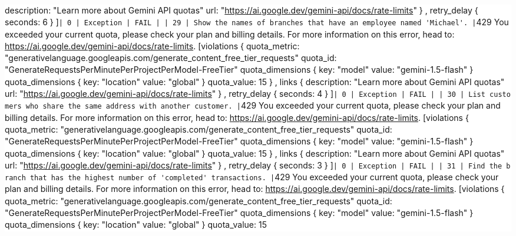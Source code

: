   description: "Learn more about Gemini API quotas"
  url: "https://ai.google.dev/gemini-api/docs/rate-limits"
}
, retry_delay {
  seconds: 6
}
]` | 0 | Exception | FAIL |
| 29 | Show the names of branches that have an employee named 'Michael'. | `429 You exceeded your current quota, please check your plan and billing details. For more information on this error, head to: https://ai.google.dev/gemini-api/docs/rate-limits. [violations {
  quota_metric: "generativelanguage.googleapis.com/generate_content_free_tier_requests"
  quota_id: "GenerateRequestsPerMinutePerProjectPerModel-FreeTier"
  quota_dimensions {
    key: "model"
    value: "gemini-1.5-flash"
  }
  quota_dimensions {
    key: "location"
    value: "global"
  }
  quota_value: 15
}
, links {
  description: "Learn more about Gemini API quotas"
  url: "https://ai.google.dev/gemini-api/docs/rate-limits"
}
, retry_delay {
  seconds: 4
}
]` | 0 | Exception | FAIL |
| 30 | List customers who share the same address with another customer. | `429 You exceeded your current quota, please check your plan and billing details. For more information on this error, head to: https://ai.google.dev/gemini-api/docs/rate-limits. [violations {
  quota_metric: "generativelanguage.googleapis.com/generate_content_free_tier_requests"
  quota_id: "GenerateRequestsPerMinutePerProjectPerModel-FreeTier"
  quota_dimensions {
    key: "model"
    value: "gemini-1.5-flash"
  }
  quota_dimensions {
    key: "location"
    value: "global"
  }
  quota_value: 15
}
, links {
  description: "Learn more about Gemini API quotas"
  url: "https://ai.google.dev/gemini-api/docs/rate-limits"
}
, retry_delay {
  seconds: 3
}
]` | 0 | Exception | FAIL |
| 31 | Find the branch that has the highest number of 'completed' transactions. | `429 You exceeded your current quota, please check your plan and billing details. For more information on this error, head to: https://ai.google.dev/gemini-api/docs/rate-limits. [violations {
  quota_metric: "generativelanguage.googleapis.com/generate_content_free_tier_requests"
  quota_id: "GenerateRequestsPerMinutePerProjectPerModel-FreeTier"
  quota_dimensions {
    key: "model"
    value: "gemini-1.5-flash"
  }
  quota_dimensions {
    key: "location"
    value: "global"
  }
  quota_value: 15